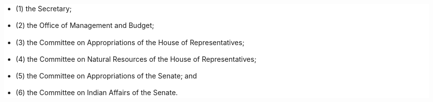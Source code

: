   * (1) the Secretary;

  * (2) the Office of Management and Budget;

  * (3) the Committee on Appropriations of the House of Representatives;

  * (4) the Committee on Natural Resources of the House of Representatives;

  * (5) the Committee on Appropriations of the Senate; and

  * (6) the Committee on Indian Affairs of the Senate.
